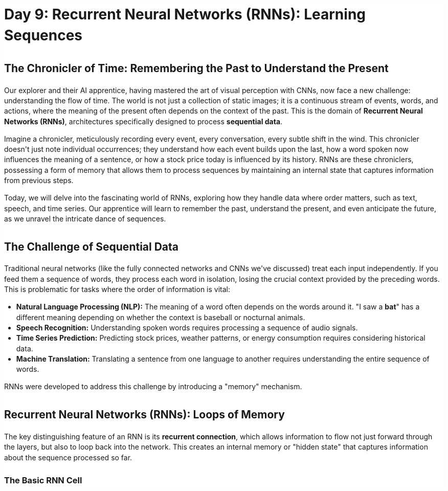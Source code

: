 
# Day 9: Recurrent Neural Networks (RNNs): Learning Sequences

## The Chronicler of Time: Remembering the Past to Understand the Present

Our explorer and their AI apprentice, having mastered the art of visual perception with CNNs, now face a new challenge: understanding the flow of time. The world is not just a collection of static images; it is a continuous stream of events, words, and actions, where the meaning of the present often depends on the context of the past. This is the domain of **Recurrent Neural Networks (RNNs)**, architectures specifically designed to process **sequential data**.

Imagine a chronicler, meticulously recording every event, every conversation, every subtle shift in the wind. This chronicler doesn't just note individual occurrences; they understand how each event builds upon the last, how a word spoken now influences the meaning of a sentence, or how a stock price today is influenced by its history. RNNs are these chroniclers, possessing a form of memory that allows them to process sequences by maintaining an internal state that captures information from previous steps.

Today, we will delve into the fascinating world of RNNs, exploring how they handle data where order matters, such as text, speech, and time series. Our apprentice will learn to remember the past, understand the present, and even anticipate the future, as we unravel the intricate dance of sequences.

## The Challenge of Sequential Data

Traditional neural networks (like the fully connected networks and CNNs we've discussed) treat each input independently. If you feed them a sequence of words, they process each word in isolation, losing the crucial context provided by the preceding words. This is problematic for tasks where the order of information is vital:

*   **Natural Language Processing (NLP):** The meaning of a word often depends on the words around it. "I saw a **bat**" has a different meaning depending on whether the context is baseball or nocturnal animals.
*   **Speech Recognition:** Understanding spoken words requires processing a sequence of audio signals.
*   **Time Series Prediction:** Predicting stock prices, weather patterns, or energy consumption requires considering historical data.
*   **Machine Translation:** Translating a sentence from one language to another requires understanding the entire sequence of words.

RNNs were developed to address this challenge by introducing a "memory" mechanism.

## Recurrent Neural Networks (RNNs): Loops of Memory

The key distinguishing feature of an RNN is its **recurrent connection**, which allows information to flow not just forward through the layers, but also to loop back into the network. This creates an internal memory or "hidden state" that captures information about the sequence processed so far.

### The Basic RNN Cell
